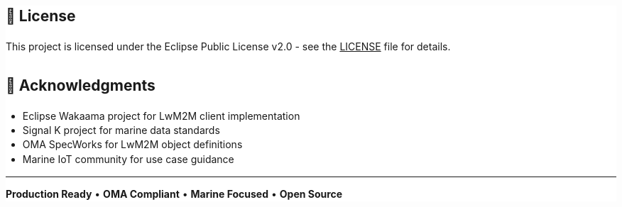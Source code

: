 ## 📄 License

This project is licensed under the Eclipse Public License v2.0 - see the [LICENSE](LICENSE) file for details.

## 🌟 Acknowledgments

- Eclipse Wakaama project for LwM2M client implementation
- Signal K project for marine data standards
- OMA SpecWorks for LwM2M object definitions
- Marine IoT community for use case guidance

---

**Production Ready** • **OMA Compliant** • **Marine Focused** • **Open Source**
